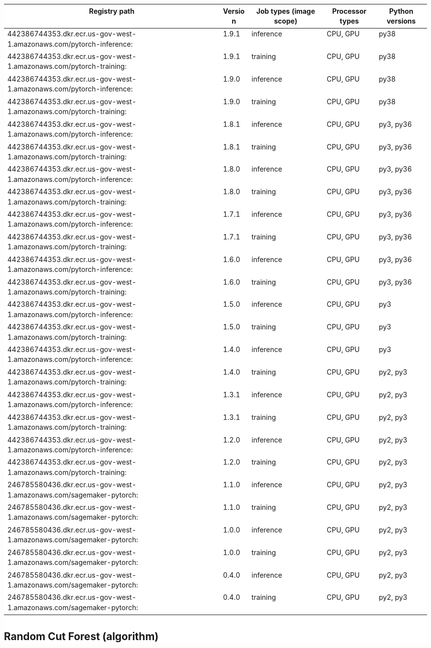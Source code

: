 
| Registry path | Version | Job types \(image scope\) | Processor types | Python versions | 
| --- | --- | --- | --- | --- | 
| 442386744353\.dkr\.ecr\.us\-gov\-west\-1\.amazonaws\.com/pytorch\-inference:<tag> | 1\.9\.1 | inference | CPU, GPU | py38 | 
| 442386744353\.dkr\.ecr\.us\-gov\-west\-1\.amazonaws\.com/pytorch\-training:<tag> | 1\.9\.1 | training | CPU, GPU | py38 | 
| 442386744353\.dkr\.ecr\.us\-gov\-west\-1\.amazonaws\.com/pytorch\-inference:<tag> | 1\.9\.0 | inference | CPU, GPU | py38 | 
| 442386744353\.dkr\.ecr\.us\-gov\-west\-1\.amazonaws\.com/pytorch\-training:<tag> | 1\.9\.0 | training | CPU, GPU | py38 | 
| 442386744353\.dkr\.ecr\.us\-gov\-west\-1\.amazonaws\.com/pytorch\-inference:<tag> | 1\.8\.1 | inference | CPU, GPU | py3, py36 | 
| 442386744353\.dkr\.ecr\.us\-gov\-west\-1\.amazonaws\.com/pytorch\-training:<tag> | 1\.8\.1 | training | CPU, GPU | py3, py36 | 
| 442386744353\.dkr\.ecr\.us\-gov\-west\-1\.amazonaws\.com/pytorch\-inference:<tag> | 1\.8\.0 | inference | CPU, GPU | py3, py36 | 
| 442386744353\.dkr\.ecr\.us\-gov\-west\-1\.amazonaws\.com/pytorch\-training:<tag> | 1\.8\.0 | training | CPU, GPU | py3, py36 | 
| 442386744353\.dkr\.ecr\.us\-gov\-west\-1\.amazonaws\.com/pytorch\-inference:<tag> | 1\.7\.1 | inference | CPU, GPU | py3, py36 | 
| 442386744353\.dkr\.ecr\.us\-gov\-west\-1\.amazonaws\.com/pytorch\-training:<tag> | 1\.7\.1 | training | CPU, GPU | py3, py36 | 
| 442386744353\.dkr\.ecr\.us\-gov\-west\-1\.amazonaws\.com/pytorch\-inference:<tag> | 1\.6\.0 | inference | CPU, GPU | py3, py36 | 
| 442386744353\.dkr\.ecr\.us\-gov\-west\-1\.amazonaws\.com/pytorch\-training:<tag> | 1\.6\.0 | training | CPU, GPU | py3, py36 | 
| 442386744353\.dkr\.ecr\.us\-gov\-west\-1\.amazonaws\.com/pytorch\-inference:<tag> | 1\.5\.0 | inference | CPU, GPU | py3 | 
| 442386744353\.dkr\.ecr\.us\-gov\-west\-1\.amazonaws\.com/pytorch\-training:<tag> | 1\.5\.0 | training | CPU, GPU | py3 | 
| 442386744353\.dkr\.ecr\.us\-gov\-west\-1\.amazonaws\.com/pytorch\-inference:<tag> | 1\.4\.0 | inference | CPU, GPU | py3 | 
| 442386744353\.dkr\.ecr\.us\-gov\-west\-1\.amazonaws\.com/pytorch\-training:<tag> | 1\.4\.0 | training | CPU, GPU | py2, py3 | 
| 442386744353\.dkr\.ecr\.us\-gov\-west\-1\.amazonaws\.com/pytorch\-inference:<tag> | 1\.3\.1 | inference | CPU, GPU | py2, py3 | 
| 442386744353\.dkr\.ecr\.us\-gov\-west\-1\.amazonaws\.com/pytorch\-training:<tag> | 1\.3\.1 | training | CPU, GPU | py2, py3 | 
| 442386744353\.dkr\.ecr\.us\-gov\-west\-1\.amazonaws\.com/pytorch\-inference:<tag> | 1\.2\.0 | inference | CPU, GPU | py2, py3 | 
| 442386744353\.dkr\.ecr\.us\-gov\-west\-1\.amazonaws\.com/pytorch\-training:<tag> | 1\.2\.0 | training | CPU, GPU | py2, py3 | 
| 246785580436\.dkr\.ecr\.us\-gov\-west\-1\.amazonaws\.com/sagemaker\-pytorch:<tag> | 1\.1\.0 | inference | CPU, GPU | py2, py3 | 
| 246785580436\.dkr\.ecr\.us\-gov\-west\-1\.amazonaws\.com/sagemaker\-pytorch:<tag> | 1\.1\.0 | training | CPU, GPU | py2, py3 | 
| 246785580436\.dkr\.ecr\.us\-gov\-west\-1\.amazonaws\.com/sagemaker\-pytorch:<tag> | 1\.0\.0 | inference | CPU, GPU | py2, py3 | 
| 246785580436\.dkr\.ecr\.us\-gov\-west\-1\.amazonaws\.com/sagemaker\-pytorch:<tag> | 1\.0\.0 | training | CPU, GPU | py2, py3 | 
| 246785580436\.dkr\.ecr\.us\-gov\-west\-1\.amazonaws\.com/sagemaker\-pytorch:<tag> | 0\.4\.0 | inference | CPU, GPU | py2, py3 | 
| 246785580436\.dkr\.ecr\.us\-gov\-west\-1\.amazonaws\.com/sagemaker\-pytorch:<tag> | 0\.4\.0 | training | CPU, GPU | py2, py3 | 

## Random Cut Forest \(algorithm\)<a name="randomcutforest-us-gov-west-1.title"></a>

